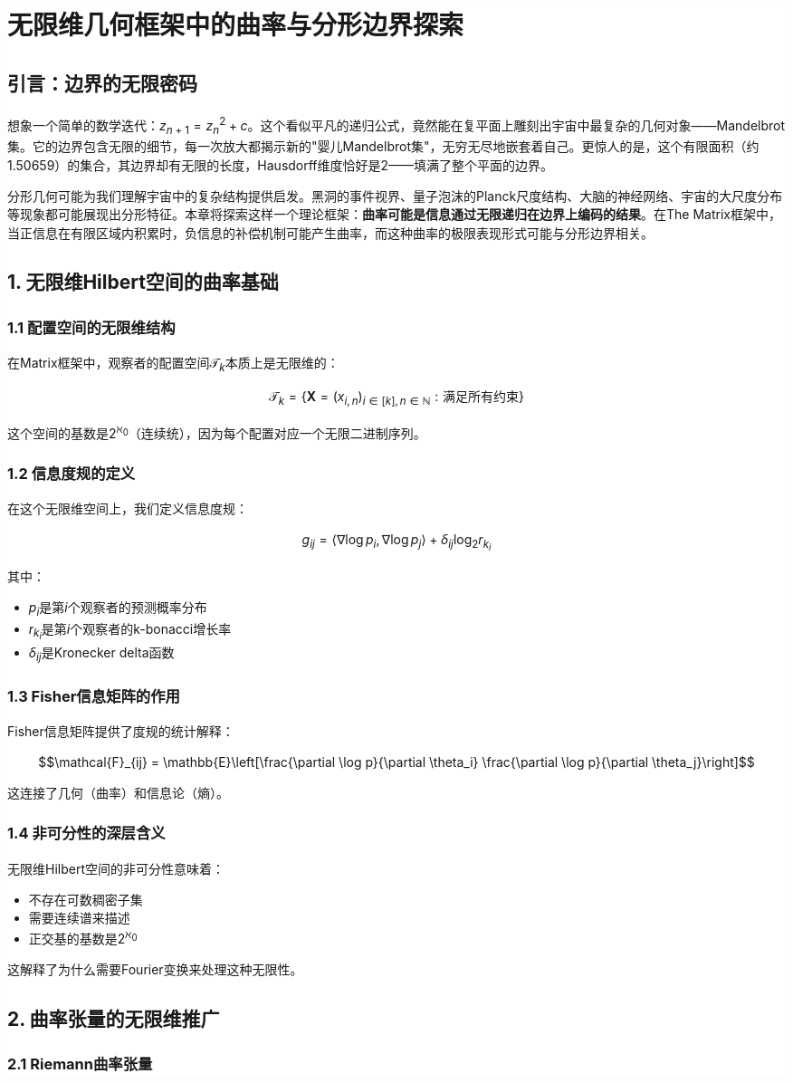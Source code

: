 # 无限维几何框架中的曲率与分形边界探索

## 引言：边界的无限密码

想象一个简单的数学迭代：$z_{n+1} = z_n^2 + c$。这个看似平凡的递归公式，竟然能在复平面上雕刻出宇宙中最复杂的几何对象——Mandelbrot集。它的边界包含无限的细节，每一次放大都揭示新的"婴儿Mandelbrot集"，无穷无尽地嵌套着自己。更惊人的是，这个有限面积（约1.50659）的集合，其边界却有无限的长度，Hausdorff维度恰好是2——填满了整个平面的边界。

分形几何可能为我们理解宇宙中的复杂结构提供启发。黑洞的事件视界、量子泡沫的Planck尺度结构、大脑的神经网络、宇宙的大尺度分布等现象都可能展现出分形特征。本章将探索这样一个理论框架：**曲率可能是信息通过无限递归在边界上编码的结果**。在The Matrix框架中，当正信息在有限区域内积累时，负信息的补偿机制可能产生曲率，而这种曲率的极限表现形式可能与分形边界相关。

## 1. 无限维Hilbert空间的曲率基础

### 1.1 配置空间的无限维结构

在Matrix框架中，观察者的配置空间$\mathcal{T}_k$本质上是无限维的：

$$\mathcal{T}_k = \{\mathbf{X} = (x_{i,n})_{i \in [k], n \in \mathbb{N}} : \text{满足所有约束}\}$$

这个空间的基数是$2^{\aleph_0}$（连续统），因为每个配置对应一个无限二进制序列。

### 1.2 信息度规的定义

在这个无限维空间上，我们定义信息度规：

$$g_{ij} = \langle \nabla \log p_i, \nabla \log p_j \rangle + \delta_{ij} \log_2 r_{k_i}$$

其中：
- $p_i$是第$i$个观察者的预测概率分布
- $r_{k_i}$是第$i$个观察者的k-bonacci增长率
- $\delta_{ij}$是Kronecker delta函数

### 1.3 Fisher信息矩阵的作用

Fisher信息矩阵提供了度规的统计解释：

$$\mathcal{F}_{ij} = \mathbb{E}\left[\frac{\partial \log p}{\partial \theta_i} \frac{\partial \log p}{\partial \theta_j}\right]$$

这连接了几何（曲率）和信息论（熵）。

### 1.4 非可分性的深层含义

无限维Hilbert空间的非可分性意味着：
- 不存在可数稠密子集
- 需要连续谱来描述
- 正交基的基数是$2^{\aleph_0}$

这解释了为什么需要Fourier变换来处理这种无限性。

## 2. 曲率张量的无限维推广

### 2.1 Riemann曲率张量
